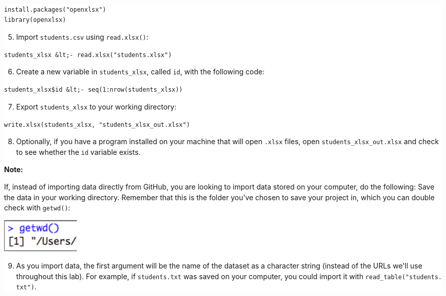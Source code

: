 
``` 
install.packages("openxlsx")
library(openxlsx)
```



5.  Import `students.csv` using `read.xlsx()`:


``` 
students_xlsx &lt;- read.xlsx("students.xlsx")
```



6.  Create a new variable in `students_xlsx`, called
    `id`, with the following code:


``` 
students_xlsx$id &lt;- seq(1:nrow(students_xlsx))
```



7.  Export `students_xlsx` to your working directory:


``` 
write.xlsx(students_xlsx, "students_xlsx_out.xlsx")
```



8.  Optionally, if you have a program installed on your machine that
    will open `.xlsx` files, open
    `students_xlsx_out.xlsx` and check to see whether the
    `id` variable exists.



**Note:**

If, instead of importing data directly from GitHub, you are looking to
import data stored on your computer, do the following: Save the data in
your working directory. Remember that this is the folder you\'ve chosen
to save your project in, which you can double check with
`getwd()`: 


![](./images/77e6a788-94ce-4dfc-8960-7305a724ac95.png)




9.  As you import data, the first argument will be the name of the
    dataset as a character string (instead of the URLs we\'ll use
    throughout this lab). For example, if `students.txt`
    was saved on your computer, you could import it with
    `read_table("students.txt")`.

